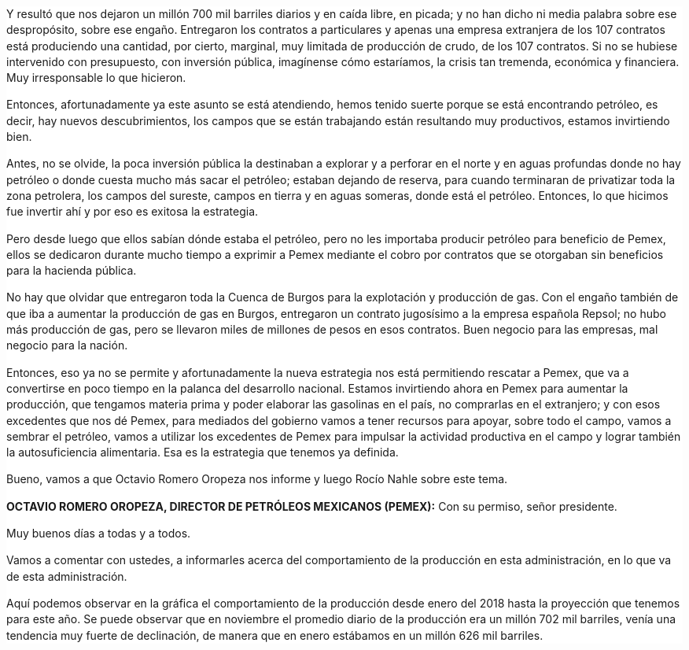 Y resultó que nos dejaron un millón 700 mil barriles diarios y en caída libre,
en picada; y no han dicho ni media palabra sobre ese despropósito, sobre ese
engaño. Entregaron los contratos a particulares y apenas una empresa
extranjera de los 107 contratos está produciendo una cantidad, por cierto,
marginal, muy limitada de producción de crudo, de los 107 contratos. Si no se
hubiese intervenido con presupuesto, con inversión pública, imagínense cómo
estaríamos, la crisis tan tremenda, económica y financiera. Muy irresponsable
lo que hicieron.

Entonces, afortunadamente ya este asunto se está atendiendo, hemos tenido
suerte porque se está encontrando petróleo, es decir, hay nuevos
descubrimientos, los campos que se están trabajando están resultando muy
productivos, estamos invirtiendo bien.

Antes, no se olvide, la poca inversión pública la destinaban a explorar y a
perforar en el norte y en aguas profundas donde no hay petróleo o donde cuesta
mucho más sacar el petróleo; estaban dejando de reserva, para cuando
terminaran de privatizar toda la zona petrolera, los campos del sureste,
campos en tierra y en aguas someras, donde está el petróleo. Entonces, lo que
hicimos fue invertir ahí y por eso es exitosa la estrategia.

Pero desde luego que ellos sabían dónde estaba el petróleo, pero no les
importaba producir petróleo para beneficio de Pemex, ellos se dedicaron
durante mucho tiempo a exprimir a Pemex mediante el cobro por contratos que se
otorgaban sin beneficios para la hacienda pública.

No hay que olvidar que entregaron toda la Cuenca de Burgos para la explotación
y producción de gas. Con el engaño también de que iba a aumentar la producción
de gas en Burgos, entregaron un contrato jugosísimo a la empresa española
Repsol; no hubo más producción de gas, pero se llevaron miles de millones de
pesos en esos contratos. Buen negocio para las empresas, mal negocio para la
nación.

Entonces, eso ya no se permite y afortunadamente la nueva estrategia nos está
permitiendo rescatar a Pemex, que va a convertirse en poco tiempo en la
palanca del desarrollo nacional. Estamos invirtiendo ahora en Pemex para
aumentar la producción, que tengamos materia prima y poder elaborar las
gasolinas en el país, no comprarlas en el extranjero; y con esos excedentes
que nos dé Pemex, para mediados del gobierno vamos a tener recursos para
apoyar, sobre todo el campo, vamos a sembrar el petróleo, vamos a utilizar los
excedentes de Pemex para impulsar la actividad productiva en el campo y lograr
también la autosuficiencia alimentaria. Esa es la estrategia que tenemos ya
definida.

Bueno, vamos a que Octavio Romero Oropeza nos informe y luego Rocío Nahle
sobre este tema.

**OCTAVIO ROMERO OROPEZA, DIRECTOR DE PETRÓLEOS MEXICANOS (PEMEX):** Con su
permiso, señor presidente.

Muy buenos días a todas y a todos.

Vamos a comentar con ustedes, a informarles acerca del comportamiento de la
producción en esta administración, en lo que va de esta administración.

Aquí podemos observar en la gráfica el comportamiento de la producción desde
enero del 2018 hasta la proyección que tenemos para este año. Se puede
observar que en noviembre el promedio diario de la producción era un millón
702 mil barriles, venía una tendencia muy fuerte de declinación, de manera que
en enero estábamos en un millón 626 mil barriles.
